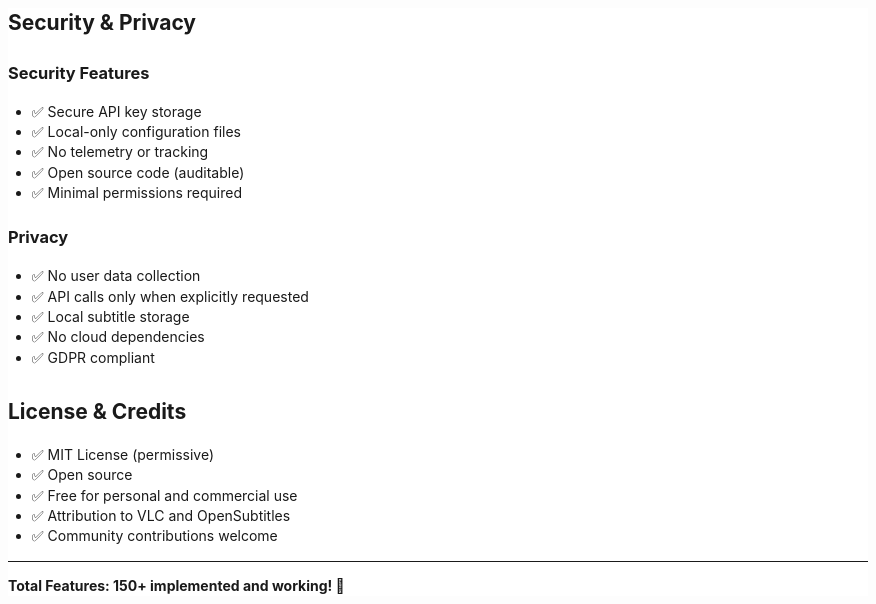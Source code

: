 ## Security & Privacy

### Security Features
- ✅ Secure API key storage
- ✅ Local-only configuration files
- ✅ No telemetry or tracking
- ✅ Open source code (auditable)
- ✅ Minimal permissions required

### Privacy
- ✅ No user data collection
- ✅ API calls only when explicitly requested
- ✅ Local subtitle storage
- ✅ No cloud dependencies
- ✅ GDPR compliant

## License & Credits

- ✅ MIT License (permissive)
- ✅ Open source
- ✅ Free for personal and commercial use
- ✅ Attribution to VLC and OpenSubtitles
- ✅ Community contributions welcome

---

**Total Features: 150+ implemented and working! 🎉**
